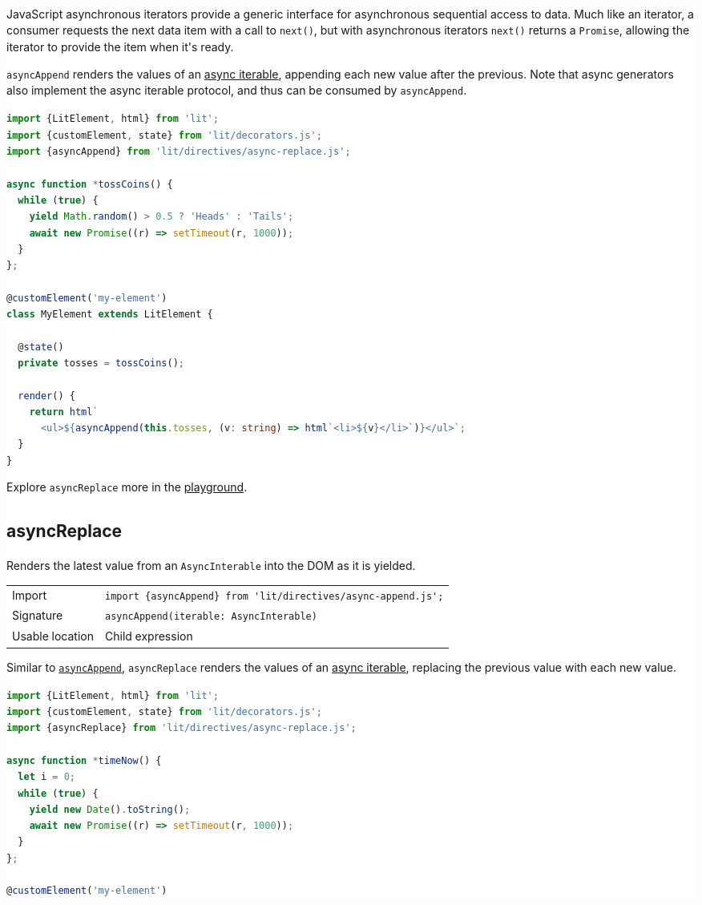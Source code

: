 JavaScript asynchronous iterators provide a generic interface for asynchronous sequential access to data. Much like an iterator, a consumer requests the next data item with a call to `next()`, but with asynchronous iterators `next()` returns a `Promise`, allowing the iterator to provide the item when it's ready.

`asyncAppend` renders the values of an [async iterable](https://github.com/tc39/proposal-async-iteration), appending each new value after the previous. Note that async generators also implement the async iterable protocol, and thus can be consumed by `asyncAppend`.

```ts
import {LitElement, html} from 'lit';
import {customElement, state} from 'lit/decorators.js';
import {asyncAppend} from 'lit/directives/async-replace.js';

async function *tossCoins() {
  while (true) {
    yield Math.random() > 0.5 ? 'Heads' : 'Tails';
    await new Promise((r) => setTimeout(r, 1000));
  }
};

@customElement('my-element')
class MyElement extends LitElement {

  @state()
  private tosses = tossCoins();

  render() {
    return html`
      <ul>${asyncAppend(this.tosses, (v: string) => html`<li>${v}</li>`)}</ul>`;
  }
}
```
Explore `asyncReplace` more in the [playground](/playground/#sample=examples/directive-async-replace).

## asyncReplace

Renders the latest value from an `AsyncInterable` into the DOM as it is yielded.

| | |
|-|-|
| Import | `import {asyncAppend} from 'lit/directives/async-append.js';`|
| Signature | `asyncAppend(iterable: AsyncInterable)`|
| Usable location | Child expression |

Similar to [`asyncAppend`](#asyncappend), `asyncReplace` renders the values of an [async iterable](https://github.com/tc39/proposal-async-iteration), replacing the previous value with each new value.

```ts
import {LitElement, html} from 'lit';
import {customElement, state} from 'lit/decorators.js';
import {asyncReplace} from 'lit/directives/async-replace.js';

async function *timeNow() {
  let i = 0;
  while (true) {
    yield new Date().toString();
    await new Promise((r) => setTimeout(r, 1000));
  }
};

@customElement('my-element')
```